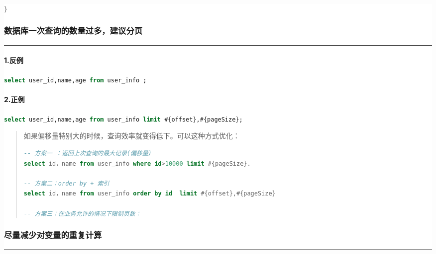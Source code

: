 ```java
}
```



### 数据库一次查询的数量过多，建议分页

---

#### 1.反例

```sql
select user_id,name,age from user_info ;
```

#### 2.正例

```sql
select user_id,name,age from user_info limit #{offset},#{pageSize};
```

>如果偏移量特别大的时候，查询效率就变得低下。可以这种方式优化：
>
>```sql
>-- 方案一 ：返回上次查询的最大记录(偏移量)
>select id，name from user_info where id>10000 limit #{pageSize}.
>
>-- 方案二：order by + 索引
>select id，name from user_info order by id  limit #{offset},#{pageSize}
>
>-- 方案三：在业务允许的情况下限制页数：



### 尽量减少对变量的重复计算

---































